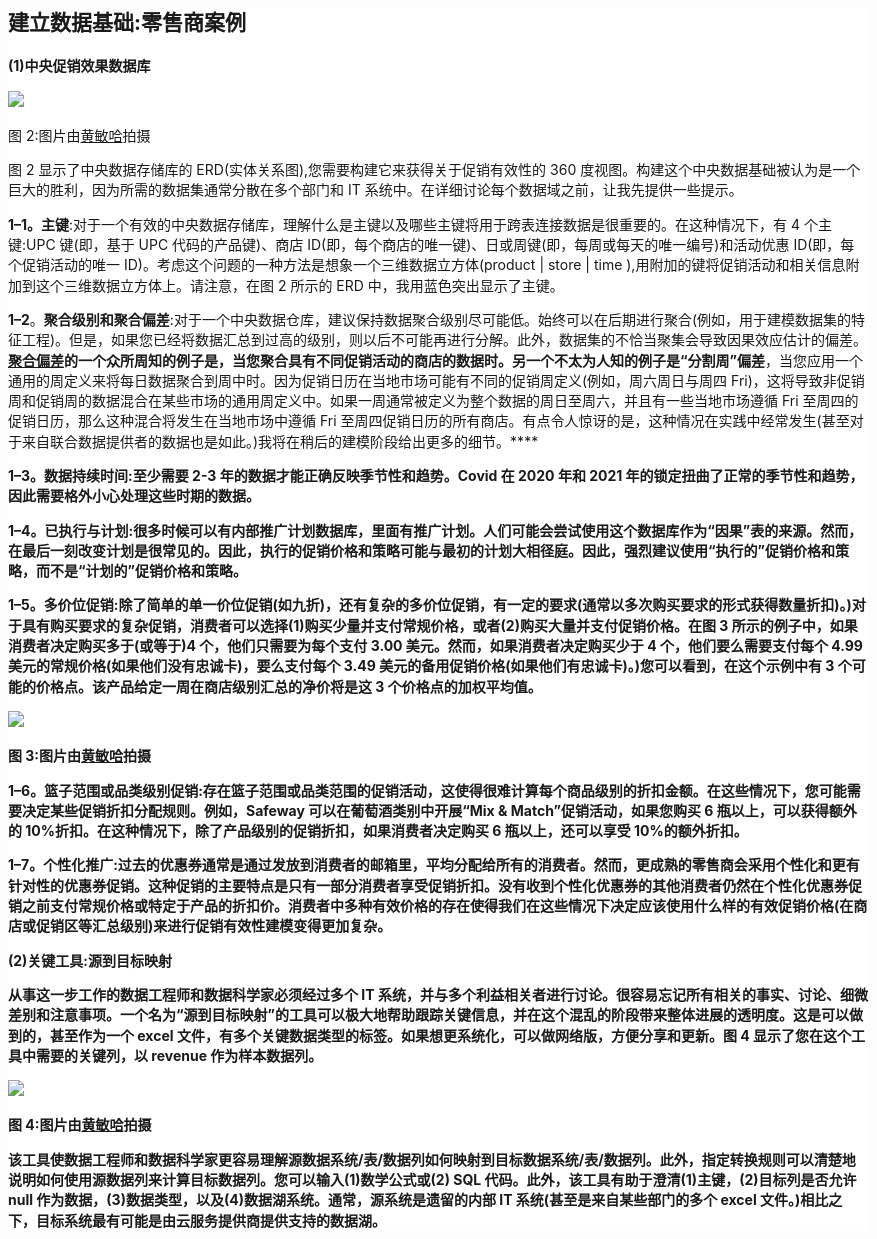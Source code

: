 ## 建立数据基础:零售商案例

**(1)中央促销效果数据库**

![](../Images/0484d47afe28545afdc3ec8f3ef6119e.png)

图 2:图片由[黄敏哈](http://medium.com/@minha.hwang)拍摄

图 2 显示了中央数据存储库的 ERD(实体关系图),您需要构建它来获得关于促销有效性的 360 度视图。构建这个中央数据基础被认为是一个巨大的胜利，因为所需的数据集通常分散在多个部门和 IT 系统中。在详细讨论每个数据域之前，让我先提供一些提示。

**1–1。主键**:对于一个有效的中央数据存储库，理解什么是主键以及哪些主键将用于跨表连接数据是很重要的。在这种情况下，有 4 个主键:UPC 键(即，基于 UPC 代码的产品键)、商店 ID(即，每个商店的唯一键)、日或周键(即，每周或每天的唯一编号)和活动优惠 ID(即，每个促销活动的唯一 ID)。考虑这个问题的一种方法是想象一个三维数据立方体(product | store | time ),用附加的键将促销活动和相关信息附加到这个三维数据立方体上。请注意，在图 2 所示的 ERD 中，我用蓝色突出显示了主键。

**1–2**。**聚合级别和聚合偏差**:对于一个中央数据仓库，建议保持数据聚合级别尽可能低。始终可以在后期进行聚合(例如，用于建模数据集的特征工程)。但是，如果您已经将数据汇总到过高的级别，则以后不可能再进行分解。此外，数据集的不恰当聚集会导致因果效应估计的偏差。**[**聚合偏差**](https://link.springer.com/article/10.1007/s11129-006-9011-3)**的一个众所周知的例子是，当您聚合具有不同促销活动的商店的数据时。另一个不太为人知的例子是**“分割周”偏差**，当您应用一个通用的周定义来将每日数据聚合到周中时。因为促销日历在当地市场可能有不同的促销周定义(例如，周六周日与周四 Fri)，这将导致非促销周和促销周的数据混合在某些市场的通用周定义中。如果一周通常被定义为整个数据的周日至周六，并且有一些当地市场遵循 Fri 至周四的促销日历，那么这种混合将发生在当地市场中遵循 Fri 至周四促销日历的所有商店。有点令人惊讶的是，这种情况在实践中经常发生(甚至对于来自联合数据提供者的数据也是如此。)我将在稍后的建模阶段给出更多的细节。****

******1–3**。**数据持续时间**:至少需要 2-3 年的数据才能正确反映季节性和趋势。Covid 在 2020 年和 2021 年的锁定扭曲了正常的季节性和趋势，因此需要格外小心处理这些时期的数据。****

******1–4**。**已执行与计划**:很多时候可以有内部推广计划数据库，里面有推广计划。人们可能会尝试使用这个数据库作为“因果”表的来源。然而，在最后一刻改变计划是很常见的。因此，执行的促销价格和策略可能与最初的计划大相径庭。因此，强烈建议使用“执行的”促销价格和策略，而不是“计划的”促销价格和策略。****

******1–5**。**多价位促销**:除了简单的单一价位促销(如九折)，还有复杂的多价位促销，有一定的要求(通常以多次购买要求的形式获得数量折扣)。)对于具有购买要求的复杂促销，消费者可以选择(1)购买少量并支付常规价格，或者(2)购买大量并支付促销价格。在图 3 所示的例子中，如果消费者决定购买多于(或等于)4 个，他们只需要为每个支付 3.00 美元。然而，如果消费者决定购买少于 4 个，他们要么需要支付每个 4.99 美元的常规价格(如果他们没有忠诚卡)，要么支付每个 3.49 美元的备用促销价格(如果他们有忠诚卡)。)您可以看到，在这个示例中有 3 个可能的价格点。该产品给定一周在商店级别汇总的净价将是这 3 个价格点的加权平均值。****

****![](../Images/4f71fe356ca8ef3a54a458f8f84ae9c3.png)****

****图 3:图片由[黄敏哈](http://medium.com/@minha.hwang)拍摄****

******1–6**。**篮子范围或品类级别促销**:存在篮子范围或品类范围的促销活动，这使得很难计算每个商品级别的折扣金额。在这些情况下，您可能需要决定某些促销折扣分配规则。例如，Safeway 可以在葡萄酒类别中开展“Mix & Match”促销活动，如果您购买 6 瓶以上，可以获得额外的 10%折扣。在这种情况下，除了产品级别的促销折扣，如果消费者决定购买 6 瓶以上，还可以享受 10%的额外折扣。****

******1–7**。**个性化推广**:过去的优惠券通常是通过发放到消费者的邮箱里，平均分配给所有的消费者。然而，更成熟的零售商会采用个性化和更有针对性的优惠券促销。这种促销的主要特点是只有一部分消费者享受促销折扣。没有收到个性化优惠券的其他消费者仍然在个性化优惠券促销之前支付常规价格或特定于产品的折扣价。消费者中多种有效价格的存在使得我们在这些情况下决定应该使用什么样的有效促销价格(在商店或促销区等汇总级别)来进行促销有效性建模变得更加复杂。****

******(2)关键工具:源到目标映射******

****从事这一步工作的数据工程师和数据科学家必须经过多个 IT 系统，并与多个利益相关者进行讨论。很容易忘记所有相关的事实、讨论、细微差别和注意事项。一个名为“源到目标映射”的工具可以极大地帮助跟踪关键信息，并在这个混乱的阶段带来整体进展的透明度。这是可以做到的，甚至作为一个 excel 文件，有多个关键数据类型的标签。如果想更系统化，可以做网络版，方便分享和更新。图 4 显示了您在这个工具中需要的关键列，以 revenue 作为样本数据列。****

****![](../Images/266588977bd8b4f5fb160e13b3812b17.png)****

****图 4:图片由[黄敏哈](http://medium.com/@minha.hwang)拍摄****

****该工具使数据工程师和数据科学家更容易理解源数据系统/表/数据列如何映射到目标数据系统/表/数据列。此外，指定转换规则可以清楚地说明如何使用源数据列来计算目标数据列。您可以输入(1)数学公式或(2) SQL 代码。此外，该工具有助于澄清(1)主键，(2)目标列是否允许 null 作为数据，(3)数据类型，以及(4)数据湖系统。通常，源系统是遗留的内部 IT 系统(甚至是来自某些部门的多个 excel 文件。)相比之下，目标系统最有可能是由云服务提供商提供支持的数据湖。****
